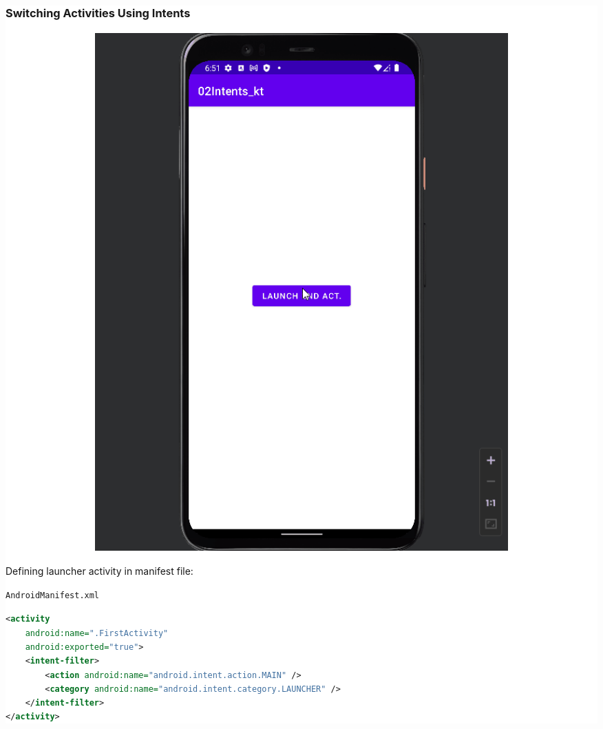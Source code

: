 ### Switching Activities Using Intents

<div align="center">
<img src="img/ex1.gif" alt="ex1.gif" width="600px">
</div>

Defining launcher activity in manifest file:

`AndroidManifest.xml`

```xml
<activity
    android:name=".FirstActivity"
    android:exported="true">
    <intent-filter>
        <action android:name="android.intent.action.MAIN" />
        <category android:name="android.intent.category.LAUNCHER" />
    </intent-filter>
</activity>
```
